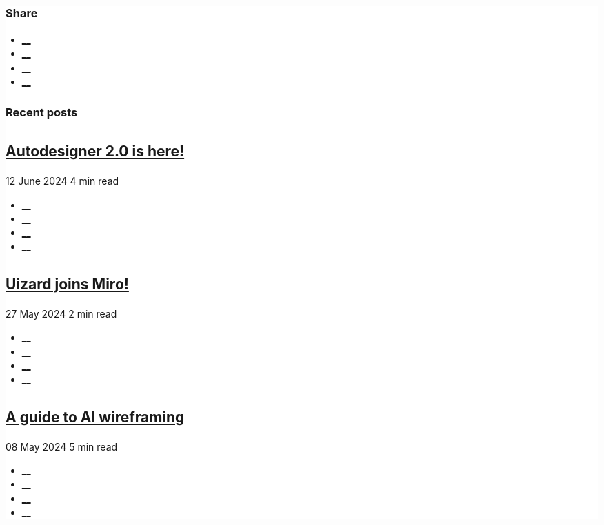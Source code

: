 ### Share

  * [__](https://twitter.com/share?text=How%20to%20plan%20a%20website%3A%20The%20ultimate%20guide%20to%20turning%20your%20idea%20into%20reality&url=https://uizard.io/blog/how-to-plan-a-website-the-ultimate-guide-to-turning-your-idea-into-reality/ "Share on Twitter")
  * [__](https://www.linkedin.com/sharing/share-offsite/?url=https://uizard.io/blog/how-to-plan-a-website-the-ultimate-guide-to-turning-your-idea-into-reality/ "Share on LinkedIn")
  * [__](https://www.facebook.com/sharer/sharer.php?u=https://uizard.io/blog/how-to-plan-a-website-the-ultimate-guide-to-turning-your-idea-into-reality/ "Share on Facebook")
  * [__](mailto:?subject=How%20to%20plan%20a%20website%3A%20The%20ultimate%20guide%20to%20turning%20your%20idea%20into%20reality "Share by Email")

### Recent posts

[](/blog/autodesigner-2-0-is-here/ "Autodesigner 2.0 is here!")

## [Autodesigner 2.0 is here!](/blog/autodesigner-2-0-is-here/ "Autodesigner 2.0 is here!")

12 June 2024 4 min read

  * [__](https://twitter.com/share?text=Autodesigner%202.0%20is%20here!&url=https://uizard.io/blog/autodesigner-2-0-is-here/ "Share on Twitter")
  * [__](https://www.linkedin.com/sharing/share-offsite/?url=https://uizard.io/blog/autodesigner-2-0-is-here/ "Share on LinkedIn")
  * [__](https://www.facebook.com/sharer/sharer.php?u=https://uizard.io/blog/autodesigner-2-0-is-here/ "Share on Facebook")
  * [__](mailto:?subject=Autodesigner%202.0%20is%20here! "Share by Email")

[](/blog/uizard-joins-miro/ "Uizard joins Miro!")

## [Uizard joins Miro!](/blog/uizard-joins-miro/ "Uizard joins Miro!")

27 May 2024 2 min read

  * [__](https://twitter.com/share?text=Uizard%20joins%20Miro!&url=https://uizard.io/blog/uizard-joins-miro/ "Share on Twitter")
  * [__](https://www.linkedin.com/sharing/share-offsite/?url=https://uizard.io/blog/uizard-joins-miro/ "Share on LinkedIn")
  * [__](https://www.facebook.com/sharer/sharer.php?u=https://uizard.io/blog/uizard-joins-miro/ "Share on Facebook")
  * [__](mailto:?subject=Uizard%20joins%20Miro! "Share by Email")

[](/blog/guide-to-ai-wireframing/ "A guide to AI wireframing")

## [A guide to AI wireframing](/blog/guide-to-ai-wireframing/ "A guide to AI wireframing")

08 May 2024 5 min read

  * [__](https://twitter.com/share?text=A%20guide%20to%20AI%20wireframing&url=https://uizard.io/blog/guide-to-ai-wireframing/ "Share on Twitter")
  * [__](https://www.linkedin.com/sharing/share-offsite/?url=https://uizard.io/blog/guide-to-ai-wireframing/ "Share on LinkedIn")
  * [__](https://www.facebook.com/sharer/sharer.php?u=https://uizard.io/blog/guide-to-ai-wireframing/ "Share on Facebook")
  * [__](mailto:?subject=A%20guide%20to%20AI%20wireframing "Share by Email")
